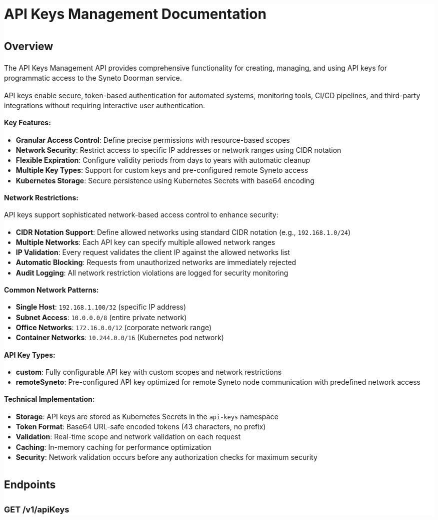 # API Keys Management Documentation

## Overview

The API Keys Management API provides comprehensive functionality for creating, managing, and using API keys for programmatic access to the Syneto Doorman service. 

API keys enable secure, token-based authentication for automated systems, monitoring tools, CI/CD pipelines, and third-party integrations without requiring interactive user authentication.

**Key Features:**

- **Granular Access Control**: Define precise permissions with resource-based scopes
- **Network Security**: Restrict access to specific IP addresses or network ranges using CIDR notation
- **Flexible Expiration**: Configure validity periods from days to years with automatic cleanup
- **Multiple Key Types**: Support for custom keys and pre-configured remote Syneto access
- **Kubernetes Storage**: Secure persistence using Kubernetes Secrets with base64 encoding

**Network Restrictions:**

API keys support sophisticated network-based access control to enhance security:

- **CIDR Notation Support**: Define allowed networks using standard CIDR notation (e.g., `192.168.1.0/24`)
- **Multiple Networks**: Each API key can specify multiple allowed network ranges
- **IP Validation**: Every request validates the client IP against the allowed networks list
- **Automatic Blocking**: Requests from unauthorized networks are immediately rejected
- **Audit Logging**: All network restriction violations are logged for security monitoring

**Common Network Patterns:**
- **Single Host**: `192.168.1.100/32` (specific IP address)
- **Subnet Access**: `10.0.0.0/8` (entire private network)
- **Office Networks**: `172.16.0.0/12` (corporate network range)
- **Container Networks**: `10.244.0.0/16` (Kubernetes pod network)

**API Key Types:**

- **custom**: Fully configurable API key with custom scopes and network restrictions
- **remoteSyneto**: Pre-configured API key optimized for remote Syneto node communication with predefined network access

**Technical Implementation:**

- **Storage**: API keys are stored as Kubernetes Secrets in the `api-keys` namespace
- **Token Format**: Base64 URL-safe encoded tokens (43 characters, no prefix)
- **Validation**: Real-time scope and network validation on each request
- **Caching**: In-memory caching for performance optimization
- **Security**: Network validation occurs before any authorization checks for maximum security

## Endpoints

### GET /v1/apiKeys
